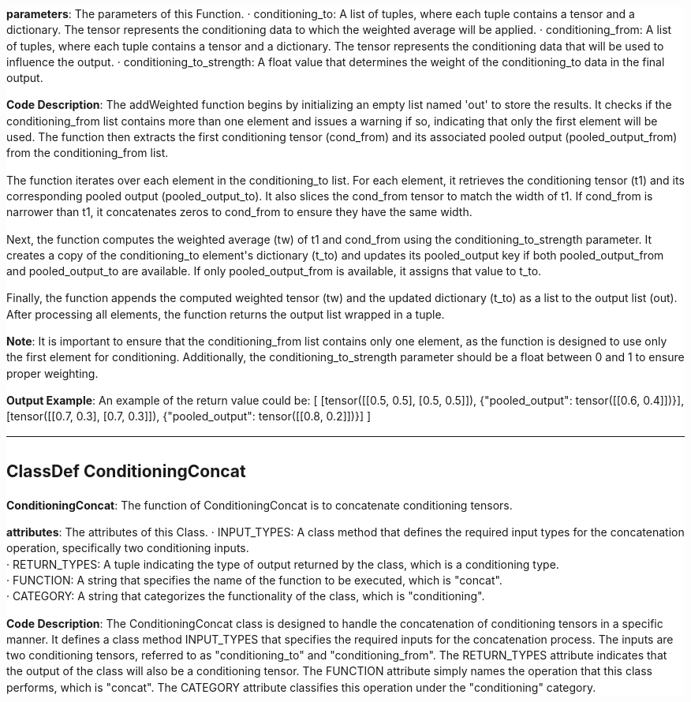 **parameters**: The parameters of this Function.
· conditioning_to: A list of tuples, where each tuple contains a tensor and a dictionary. The tensor represents the conditioning data to which the weighted average will be applied.
· conditioning_from: A list of tuples, where each tuple contains a tensor and a dictionary. The tensor represents the conditioning data that will be used to influence the output.
· conditioning_to_strength: A float value that determines the weight of the conditioning_to data in the final output.

**Code Description**: The addWeighted function begins by initializing an empty list named 'out' to store the results. It checks if the conditioning_from list contains more than one element and issues a warning if so, indicating that only the first element will be used. The function then extracts the first conditioning tensor (cond_from) and its associated pooled output (pooled_output_from) from the conditioning_from list.

The function iterates over each element in the conditioning_to list. For each element, it retrieves the conditioning tensor (t1) and its corresponding pooled output (pooled_output_to). It also slices the cond_from tensor to match the width of t1. If cond_from is narrower than t1, it concatenates zeros to cond_from to ensure they have the same width.

Next, the function computes the weighted average (tw) of t1 and cond_from using the conditioning_to_strength parameter. It creates a copy of the conditioning_to element's dictionary (t_to) and updates its pooled_output key if both pooled_output_from and pooled_output_to are available. If only pooled_output_from is available, it assigns that value to t_to.

Finally, the function appends the computed weighted tensor (tw) and the updated dictionary (t_to) as a list to the output list (out). After processing all elements, the function returns the output list wrapped in a tuple.

**Note**: It is important to ensure that the conditioning_from list contains only one element, as the function is designed to use only the first element for conditioning. Additionally, the conditioning_to_strength parameter should be a float between 0 and 1 to ensure proper weighting.

**Output Example**: An example of the return value could be:
[
    [tensor([[0.5, 0.5], [0.5, 0.5]]), {"pooled_output": tensor([[0.6, 0.4]])}],
    [tensor([[0.7, 0.3], [0.7, 0.3]]), {"pooled_output": tensor([[0.8, 0.2]])}]
]
***
## ClassDef ConditioningConcat
**ConditioningConcat**: The function of ConditioningConcat is to concatenate conditioning tensors.

**attributes**: The attributes of this Class.
· INPUT_TYPES: A class method that defines the required input types for the concatenation operation, specifically two conditioning inputs.  
· RETURN_TYPES: A tuple indicating the type of output returned by the class, which is a conditioning type.  
· FUNCTION: A string that specifies the name of the function to be executed, which is "concat".  
· CATEGORY: A string that categorizes the functionality of the class, which is "conditioning".  

**Code Description**: The ConditioningConcat class is designed to handle the concatenation of conditioning tensors in a specific manner. It defines a class method INPUT_TYPES that specifies the required inputs for the concatenation process. The inputs are two conditioning tensors, referred to as "conditioning_to" and "conditioning_from". The RETURN_TYPES attribute indicates that the output of the class will also be a conditioning tensor. The FUNCTION attribute simply names the operation that this class performs, which is "concat". The CATEGORY attribute classifies this operation under the "conditioning" category.
